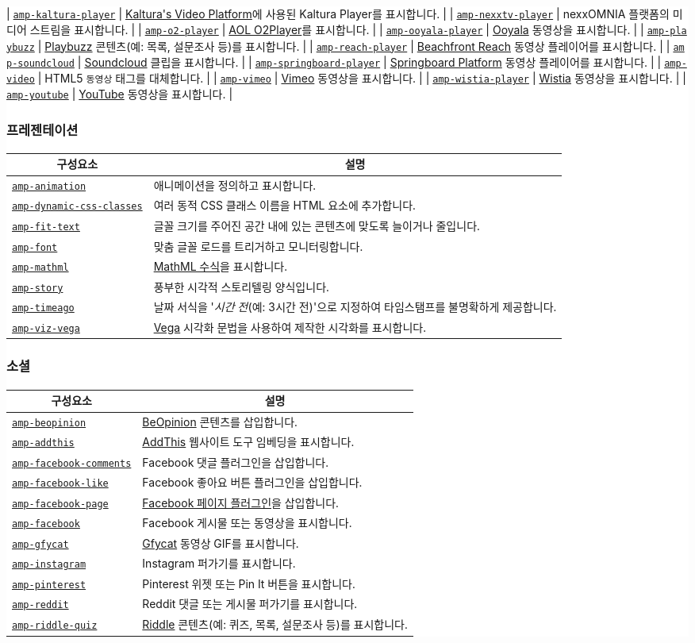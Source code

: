 | [`amp-kaltura-player`](ko/components/amp-kaltura-player.html) | [Kaltura's Video Platform](https://corp.kaltura.com/)에 사용된 Kaltura Player를 표시합니다. |
| [`amp-nexxtv-player`](ko/components/amp-nexxtv-player.html) | nexxOMNIA 플랫폼의 미디어 스트림을 표시합니다. |
| [`amp-o2-player`](ko/components/amp-o2-player.html) | [AOL O2Player](http://on.aol.com/)를 표시합니다. |
| [`amp-ooyala-player`](ko/components/amp-ooyala-player.html) |  [Ooyala](https://www.ooyala.com/) 동영상을 표시합니다. |
| [`amp-playbuzz`](ko/components/amp-playbuzz.html) |  [Playbuzz](http://www.playbuzz.com/) 콘텐츠(예: 목록, 설문조사 등)를 표시합니다. |
| [`amp-reach-player`](ko/components/amp-reach-player.html) | [Beachfront Reach](https://beachfrontreach.com/) 동영상 플레이어를 표시합니다. |
| [`amp-soundcloud`](ko/components/amp-soundcloud.html) | [Soundcloud](https://soundcloud.com/) 클립을 표시합니다. |
| [`amp-springboard-player`](ko/components/amp-springboard-player.html) | [Springboard Platform](http://publishers.springboardplatform.com/users/login) 동영상 플레이어를 표시합니다. |
| [`amp-video`](ko/components/amp-video.html) | HTML5 `동영상` 태그를 대체합니다. |
| [`amp-vimeo`](ko/components/amp-vimeo.html) | [Vimeo](https://vimeo.com/) 동영상을 표시합니다. |
| [`amp-wistia-player`](ko/components/amp-wistia-player.html) | [Wistia](https://wistia.com/) 동영상을 표시합니다. |
| [`amp-youtube`](ko/components/amp-youtube.html) | [YouTube](https://www.youtube.com/) 동영상을 표시합니다. |

### 프레젠테이션

| 구성요소 | 설명 |
| --------- | ----------- |
| [`amp-animation`](ko/components/amp-animation.html) | 애니메이션을 정의하고 표시합니다. |
| [`amp-dynamic-css-classes`](ko/components/amp-dynamic-css-classes.html) | 여러 동적 CSS 클래스 이름을 HTML 요소에 추가합니다. |
| [`amp-fit-text`](ko/components/amp-fit-text.html) | 글꼴 크기를 주어진 공간 내에 있는 콘텐츠에 맞도록 늘이거나 줄입니다. |
| [`amp-font`](ko/components/amp-font.html) | 맞춤 글꼴 로드를 트리거하고 모니터링합니다. |
| [`amp-mathml`](ko/components/amp-mathml.html) | [MathML 수식](https://www.w3.org/Math/)을 표시합니다. |
| [`amp-story`](ko/components/amp-story.html) | 풍부한 시각적 스토리텔링 양식입니다. |
| [`amp-timeago`](ko/components/amp-timeago.html) | 날짜 서식을 '*시간 전*(예: 3시간 전)'으로 지정하여 타임스탬프를 불명확하게 제공합니다. |
| [`amp-viz-vega`](ko/components/amp-viz-vega.html) | [Vega](https://vega.github.io/vega/) 시각화 문법을 사용하여 제작한 시각화를 표시합니다.|


### 소셜

| 구성요소 | 설명 |
| --------- | ----------- |
| [`amp-beopinion`](ko/components/amp-beopinion.html) | [BeOpinion](https://beopinion.com/) 콘텐츠를 삽입합니다. |
| [`amp-addthis`](ko/components/amp-addthis.html) | [AddThis](https://www.addthis.com/) 웹사이트 도구 임베딩을 표시합니다. |
| [`amp-facebook-comments`](ko/components/amp-facebook-comments.html) | Facebook 댓글 플러그인을 삽입합니다. |
| [`amp-facebook-like`](ko/components/amp-facebook-like.html) | Facebook 좋아요 버튼 플러그인을 삽입합니다. |
| [`amp-facebook-page`](ko/components/amp-facebook-page.html) | [Facebook 페이지 플러그인](https://developers.facebook.com/docs/plugins/page-plugin)을 삽입합니다. |
| [`amp-facebook`](ko/components/amp-facebook.html) | Facebook 게시물 또는 동영상을 표시합니다. |
| [`amp-gfycat`](ko/components/amp-gfycat.html) | [Gfycat](https://gfycat.com) 동영상 GIF를 표시합니다. |
| [`amp-instagram`](ko/components/amp-instagram.html) | Instagram 퍼가기를 표시합니다. |
| [`amp-pinterest`](ko/components/amp-pinterest.html) | Pinterest 위젯 또는 Pin It 버튼을 표시합니다. |
| [`amp-reddit`](ko/components/amp-reddit.html) |  Reddit 댓글 또는 게시물 퍼가기를 표시합니다. |
| [`amp-riddle-quiz`](ko/components/amp-riddle-quiz.html) | [Riddle](https://www.riddle.com/) 콘텐츠(예: 퀴즈, 목록, 설문조사 등)를 표시합니다. |